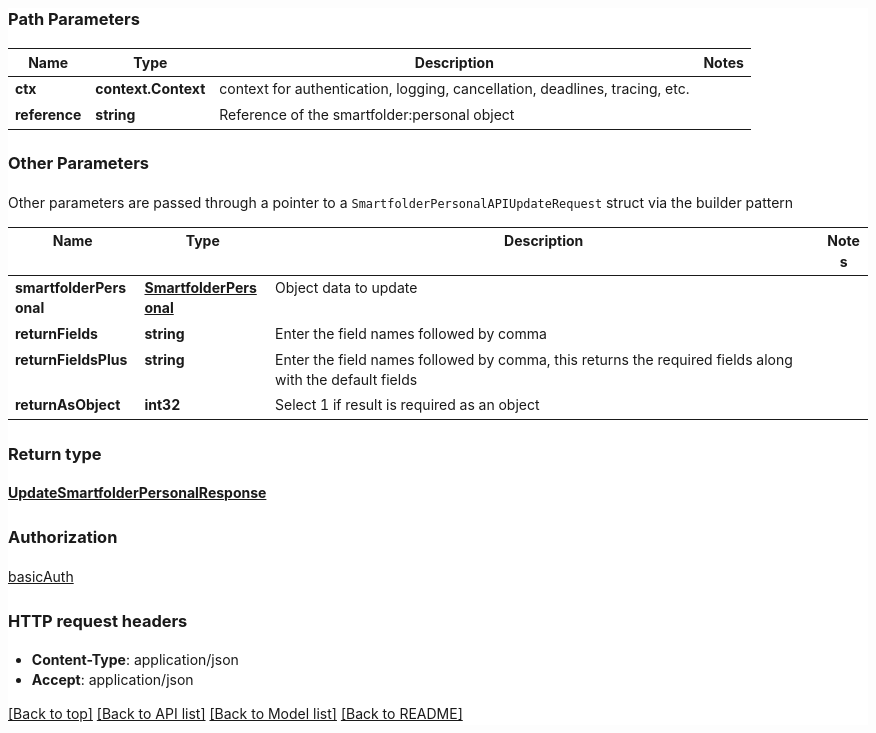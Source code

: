 ### Path Parameters


Name | Type | Description  | Notes
------------- | ------------- | ------------- | -------------
**ctx** | **context.Context** | context for authentication, logging, cancellation, deadlines, tracing, etc.
**reference** | **string** | Reference of the smartfolder:personal object | 

### Other Parameters

Other parameters are passed through a pointer to a `SmartfolderPersonalAPIUpdateRequest` struct via the builder pattern


Name | Type | Description  | Notes
------------- | ------------- | ------------- | -------------
**smartfolderPersonal** | [**SmartfolderPersonal**](SmartfolderPersonal.md) | Object data to update | 
**returnFields** | **string** | Enter the field names followed by comma | 
**returnFieldsPlus** | **string** | Enter the field names followed by comma, this returns the required fields along with the default fields | 
**returnAsObject** | **int32** | Select 1 if result is required as an object | 

### Return type

[**UpdateSmartfolderPersonalResponse**](UpdateSmartfolderPersonalResponse.md)

### Authorization

[basicAuth](../README.md#basicAuth)

### HTTP request headers

- **Content-Type**: application/json
- **Accept**: application/json

[[Back to top]](#) [[Back to API list]](../README.md#documentation-for-api-endpoints)
[[Back to Model list]](../README.md#documentation-for-models)
[[Back to README]](../README.md)

